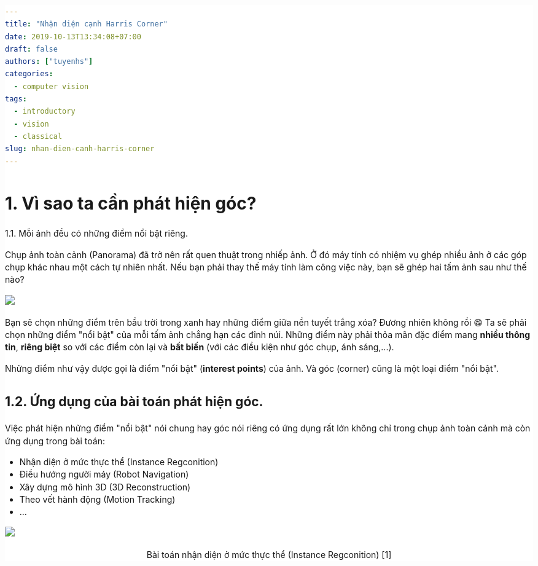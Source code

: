 ```yaml
---
title: "Nhận diện cạnh Harris Corner"
date: 2019-10-13T13:34:08+07:00
draft: false
authors: ["tuyenhs"]
categories:
  - computer vision
tags:
  - introductory
  - vision
  - classical
slug: nhan-dien-canh-harris-corner
---
```

# 1. Vì sao ta cần phát hiện góc?

 1.1. Mỗi ảnh đều có những điểm nổi bật riêng.

Chụp ảnh toàn cảnh (Panorama) đã trở nên rất quen thuật trong nhiếp ảnh. Ở đó máy tính có nhiệm vụ ghép nhiều ảnh ở các góp chụp khác nhau một cách tự nhiên nhất. Nếu bạn phải thay thế máy tính làm công việc này, bạn sẽ ghép hai tấm ảnh sau như thế nào?

<p>
    <img src='https://miro.medium.com/max/956/1*j0NYYfC-b7i5KjGOhFqnPg.png'>
    <center><caption></caption></center>
</p>

Bạn sẽ chọn những điểm trên bầu trời trong xanh hay những điểm giữa nền tuyết trắng xóa? Đương nhiên không rồi :grin: Ta sẽ phải chọn những điểm "nổi bật" của mỗi tấm ảnh chẳng hạn các đỉnh núi. Những điểm này phải thỏa mãn đặc điểm mang **nhiều thông tin**, **riêng biệt** so với các điểm còn lại và **bất biến** (với các điều kiện như góc chụp, ánh sáng,...).

Những điểm như vậy được gọi là điểm "nổi bật" (**interest points**) của ảnh. Và góc (corner) cũng là một loại điểm "nổi bật".

## 1.2. Ứng dụng của bài toán phát hiện góc.

Việc phát hiện những điểm "nổi bật" nói chung hay góc nói riêng có ứng dụng rất lớn không chỉ trong chụp ảnh toàn cảnh mà còn ứng dụng trong bài toán:

- Nhận diện ở mức thực thể (Instance Regconition)
- Điều hướng người máy (Robot Navigation)
- Xây dựng mô hình 3D (3D Reconstruction)
- Theo vết hành động (Motion Tracking)
- ... 

<p>
	<img src='http://www.robots.ox.ac.uk/~vgg/practicals/instance-recognition/images/cover.png' width=500>
    <center><caption>Bài toán nhận diện ở mức thực thể (Instance Regconition) [1]</caption></center>
</p>
